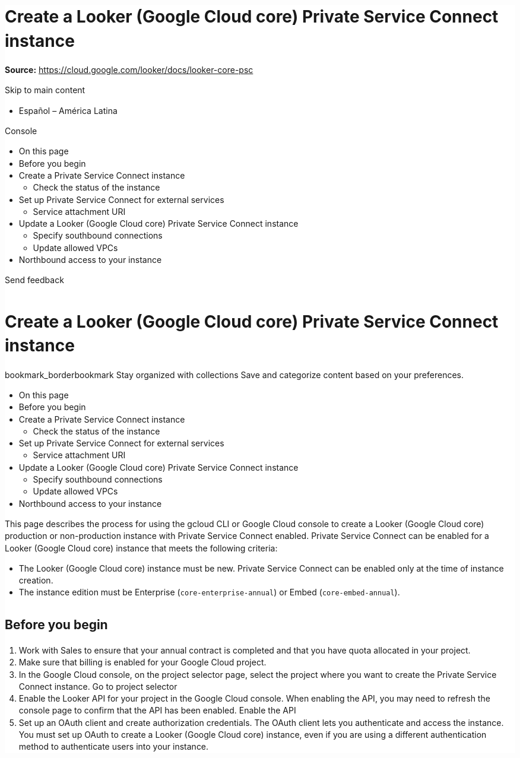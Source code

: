 # Create a Looker (Google Cloud core) Private Service Connect instance

**Source:** https://cloud.google.com/looker/docs/looker-core-psc

Skip to main content 
  * Español – América Latina

Console 


  * On this page
  * Before you begin
  * Create a Private Service Connect instance
    * Check the status of the instance
  * Set up Private Service Connect for external services
    * Service attachment URI
  * Update a Looker (Google Cloud core) Private Service Connect instance
    * Specify southbound connections
    * Update allowed VPCs
  * Northbound access to your instance




Send feedback 
#  Create a Looker (Google Cloud core) Private Service Connect instance
bookmark_borderbookmark Stay organized with collections  Save and categorize content based on your preferences.
  * On this page
  * Before you begin
  * Create a Private Service Connect instance
    * Check the status of the instance
  * Set up Private Service Connect for external services
    * Service attachment URI
  * Update a Looker (Google Cloud core) Private Service Connect instance
    * Specify southbound connections
    * Update allowed VPCs
  * Northbound access to your instance


This page describes the process for using the gcloud CLI or Google Cloud console to create a Looker (Google Cloud core) production or non-production instance with Private Service Connect enabled.
Private Service Connect can be enabled for a Looker (Google Cloud core) instance that meets the following criteria:
  * The Looker (Google Cloud core) instance must be new. Private Service Connect can be enabled only at the time of instance creation.
  * The instance edition must be Enterprise (`core-enterprise-annual`) or Embed (`core-embed-annual`).


## Before you begin
  1. Work with Sales to ensure that your annual contract is completed and that you have quota allocated in your project.
  2. Make sure that billing is enabled for your Google Cloud project.
  3. In the Google Cloud console, on the project selector page, select the project where you want to create the Private Service Connect instance. 
Go to project selector
  4. Enable the Looker API for your project in the Google Cloud console. When enabling the API, you may need to refresh the console page to confirm that the API has been enabled. 
Enable the API
  5. Set up an OAuth client and create authorization credentials. The OAuth client lets you authenticate and access the instance. You must set up OAuth to create a Looker (Google Cloud core) instance, even if you are using a different authentication method to authenticate users into your instance.